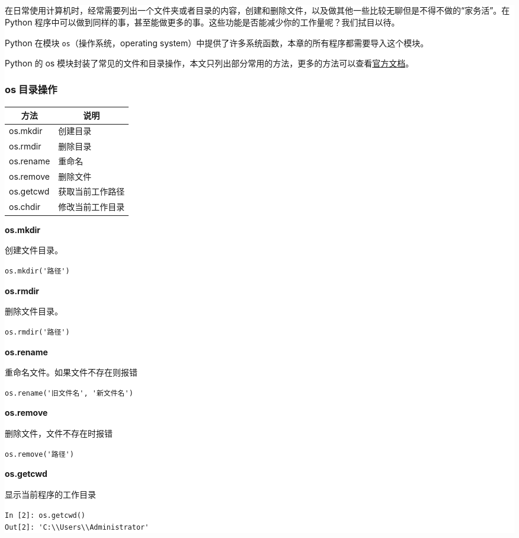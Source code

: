 在日常使用计算机时，经常需要列出一个文件夹或者目录的内容，创建和删除文件，以及做其他一些比较无聊但是不得不做的“家务活”。在 Python 程序中可以做到同样的事，甚至能做更多的事。这些功能是否能减少你的工作量呢？我们拭目以待。

Python 在模块 `os`（操作系统，operating system）中提供了许多系统函数，本章的所有程序都需要导入这个模块。

Python 的 os 模块封装了常见的文件和目录操作，本文只列出部分常用的方法，更多的方法可以查看[官方文档](https://docs.python.org/3/library/os.path.html)。 

### os 目录操作 

| 方法      | 说明             |
| --------- | ---------------- |
| os.mkdir  | 创建目录         |
| os.rmdir  | 删除目录         |
| os.rename | 重命名           |
| os.remove | 删除文件         |
| os.getcwd | 获取当前工作路径 |
| os.chdir  | 修改当前工作目录 |

**os.mkdir**

创建文件目录。

```
os.mkdir('路径')
```

**os.rmdir**

删除文件目录。

```
os.rmdir('路径')
```

**os.rename** 

重命名文件。如果文件不存在则报错

```
os.rename('旧文件名', '新文件名')
```

**os.remove** 

删除文件，文件不存在时报错

```
os.remove('路径')
```

**os.getcwd** 

显示当前程序的工作目录

```
In [2]: os.getcwd()
Out[2]: 'C:\\Users\\Administrator'
```
